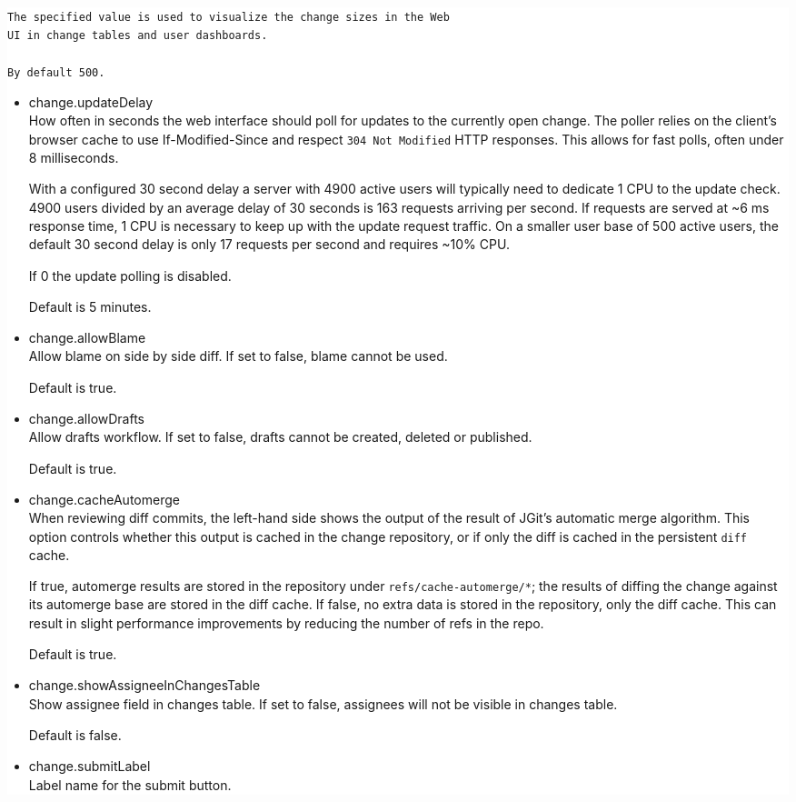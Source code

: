     The specified value is used to visualize the change sizes in the Web
    UI in change tables and user dashboards.
    
    By default 500.

  - change.updateDelay  
    How often in seconds the web interface should poll for updates to
    the currently open change. The poller relies on the client’s browser
    cache to use If-Modified-Since and respect `304 Not Modified` HTTP
    responses. This allows for fast polls, often under 8 milliseconds.
    
    With a configured 30 second delay a server with 4900 active users
    will typically need to dedicate 1 CPU to the update check. 4900
    users divided by an average delay of 30 seconds is 163 requests
    arriving per second. If requests are served at ~6 ms response time,
    1 CPU is necessary to keep up with the update request traffic. On a
    smaller user base of 500 active users, the default 30 second delay
    is only 17 requests per second and requires ~10% CPU.
    
    If 0 the update polling is disabled.
    
    Default is 5 minutes.

  - change.allowBlame  
    Allow blame on side by side diff. If set to false, blame cannot be
    used.
    
    Default is true.

  - change.allowDrafts  
    Allow drafts workflow. If set to false, drafts cannot be created,
    deleted or published.
    
    Default is true.

  - change.cacheAutomerge  
    When reviewing diff commits, the left-hand side shows the output of
    the result of JGit’s automatic merge algorithm. This option controls
    whether this output is cached in the change repository, or if only
    the diff is cached in the persistent `diff` cache.
    
    If true, automerge results are stored in the repository under
    `refs/cache-automerge/*`; the results of diffing the change against
    its automerge base are stored in the diff cache. If false, no extra
    data is stored in the repository, only the diff cache. This can
    result in slight performance improvements by reducing the number of
    refs in the repo.
    
    Default is true.

  - change.showAssigneeInChangesTable  
    Show assignee field in changes table. If set to false, assignees
    will not be visible in changes table.
    
    Default is false.

  - change.submitLabel  
    Label name for the submit button.
    